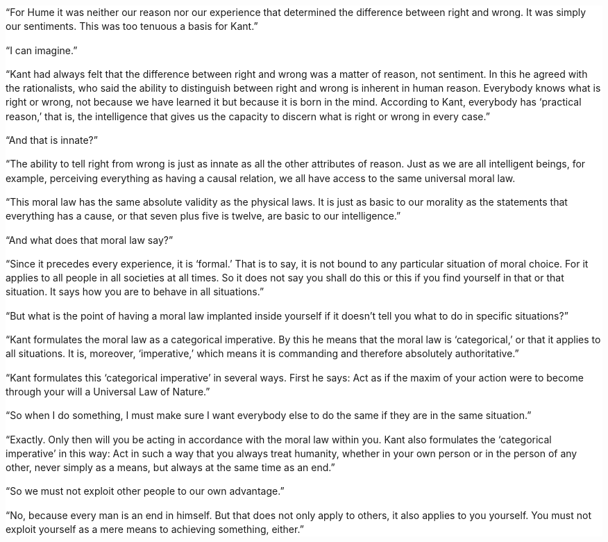 “For Hume it was neither our reason nor our experience that determined the
difference between right and wrong. It was simply our sentiments. This was too
tenuous a basis for Kant.”

“I can imagine.”

“Kant had always felt that the difference between right and wrong was a matter
of reason, not sentiment. In this he agreed with the rationalists, who said the
ability to distinguish between right and wrong is inherent in human reason.
Everybody knows what is right or wrong, not because we have learned it but
because it is born in the mind. According to Kant, everybody has ‘practical
reason,’ that is, the intelligence that gives us the capacity to discern what
is right or wrong in every case.”

“And that is innate?”

“The ability to tell right from wrong is just as innate as all the other
attributes of reason. Just as we are all intelligent beings, for example,
perceiving everything as having a causal relation, we all have access to the
same universal moral law.

“This moral law has the same absolute validity as the physical laws. It is just
as basic to our morality as the statements that everything has a cause, or that
seven plus five is twelve, are basic to our intelligence.”

“And what does that moral law say?”

“Since it precedes every experience, it is ‘formal.’ That is to say, it is not
bound to any particular situation of moral choice. For it applies to all people
in all societies at all times. So it does not say you shall do this or this if
you find yourself in that or that situation. It says how you are to behave in
all situations.”

“But what is the point of having a moral law implanted inside yourself if it
doesn’t tell you what to do in specific situations?”

“Kant formulates the moral law as a categorical imperative. By this he means
that the moral law is ‘categorical,’ or that it applies to all situations. It
is, moreover, ‘imperative,’ which means it is commanding and therefore
absolutely authoritative.”

“Kant formulates this ‘categorical imperative’ in several ways. First he says:
Act as if the maxim of your action were to become through your will a Universal
Law of Nature.”

“So when I do something, I must make sure I want everybody else to do the same
if they are in the same situation.”

“Exactly. Only then will you be acting in accordance with the moral law within
you. Kant also formulates the ‘categorical imperative’ in this way: Act in such
a way that you always treat humanity, whether in your own person or in the
person of any other, never simply as a means, but always at the same time as an
end.”

“So we must not exploit other people to our own advantage.”

“No, because every man is an end in himself. But that does not only apply to
others, it also applies to you yourself. You must not exploit yourself as a
mere means to achieving something, either.”
